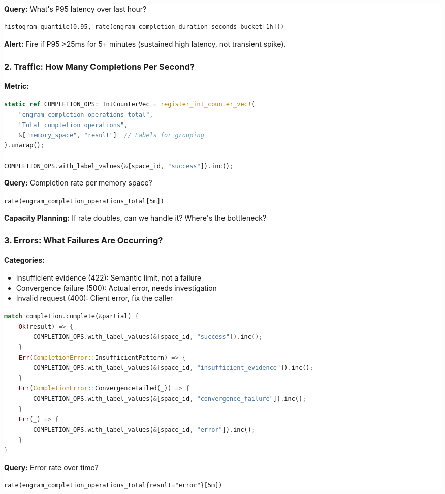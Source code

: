 **Query:** What's P95 latency over last hour?
```promql
histogram_quantile(0.95, rate(engram_completion_duration_seconds_bucket[1h]))
```

**Alert:** Fire if P95 >25ms for 5+ minutes (sustained high latency, not transient spike).

### 2. Traffic: How Many Completions Per Second?

**Metric:**
```rust
static ref COMPLETION_OPS: IntCounterVec = register_int_counter_vec!(
    "engram_completion_operations_total",
    "Total completion operations",
    &["memory_space", "result"]  // Labels for grouping
).unwrap();

COMPLETION_OPS.with_label_values(&[space_id, "success"]).inc();
```

**Query:** Completion rate per memory space?
```promql
rate(engram_completion_operations_total[5m])
```

**Capacity Planning:** If rate doubles, can we handle it? Where's the bottleneck?

### 3. Errors: What Failures Are Occurring?

**Categories:**
- Insufficient evidence (422): Semantic limit, not a failure
- Convergence failure (500): Actual error, needs investigation
- Invalid request (400): Client error, fix the caller

```rust
match completion.complete(&partial) {
    Ok(result) => {
        COMPLETION_OPS.with_label_values(&[space_id, "success"]).inc();
    }
    Err(CompletionError::InsufficientPattern) => {
        COMPLETION_OPS.with_label_values(&[space_id, "insufficient_evidence"]).inc();
    }
    Err(CompletionError::ConvergenceFailed(_)) => {
        COMPLETION_OPS.with_label_values(&[space_id, "convergence_failure"]).inc();
    }
    Err(_) => {
        COMPLETION_OPS.with_label_values(&[space_id, "error"]).inc();
    }
}
```

**Query:** Error rate over time?
```promql
rate(engram_completion_operations_total{result="error"}[5m])
```
